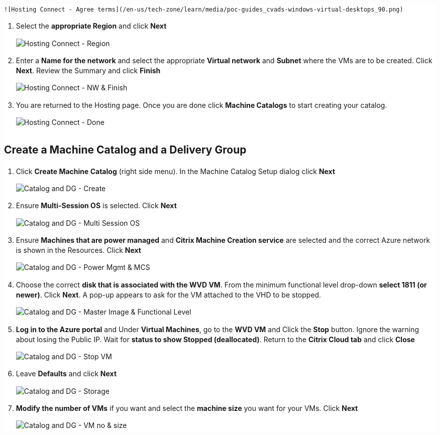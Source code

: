     ![Hosting Connect - Agree terms](/en-us/tech-zone/learn/media/poc-guides_cvads-windows-virtual-desktops_90.png)

1.  Select the **appropriate Region** and click **Next**

    ![Hosting Connect - Region](/en-us/tech-zone/learn/media/poc-guides_cvads-windows-virtual-desktops_91.png)

1.  Enter a **Name for the network** and select the appropriate **Virtual network** and **Subnet** where the VMs are to be created. Click **Next**. Review the Summary and click **Finish**

    ![Hosting Connect - NW & Finish](/en-us/tech-zone/learn/media/poc-guides_cvads-windows-virtual-desktops_92.png)

1.  You are returned to the Hosting page. Once you are done click **Machine Catalogs** to start creating your catalog.

    ![Hosting Connect - Done](/en-us/tech-zone/learn/media/poc-guides_cvads-windows-virtual-desktops_93.png)

## Create a Machine Catalog and a Delivery Group

1.  Click **Create Machine Catalog** (right side menu). In the Machine Catalog Setup dialog click **Next**

    ![Catalog and DG - Create](/en-us/tech-zone/learn/media/poc-guides_cvads-windows-virtual-desktops_94.png)

1.  Ensure **Multi-Session OS** is selected. Click **Next**

    ![Catalog and DG - Multi Session OS](/en-us/tech-zone/learn/media/poc-guides_cvads-windows-virtual-desktops_95.png)

1.  Ensure **Machines that are power managed** and **Citrix Machine Creation service** are selected and the correct Azure network is shown in the Resources. Click **Next**

    ![Catalog and DG - Power Mgmt & MCS](/en-us/tech-zone/learn/media/poc-guides_cvads-windows-virtual-desktops_96.png)

1.  Choose the correct **disk that is associated with the WVD VM**. From the minimum functional level drop-down **select 1811 (or newer)**. Click **Next**. A pop-up appears to ask for the VM attached to the VHD to be stopped.

    ![Catalog and DG - Master Image & Functional Level](/en-us/tech-zone/learn/media/poc-guides_cvads-windows-virtual-desktops_97.png)

1.  **Log in to the Azure portal** and Under **Virtual Machines**, go to the **WVD VM** and Click the **Stop** button.
Ignore the warning about losing the Public IP. Wait for **status to show Stopped (deallocated)**. Return to the **Citrix Cloud tab** and click **Close**

    ![Catalog and DG - Stop VM](/en-us/tech-zone/learn/media/poc-guides_cvads-windows-virtual-desktops_98.png)

1.  Leave **Defaults** and click **Next**

    ![Catalog and DG - Storage](/en-us/tech-zone/learn/media/poc-guides_cvads-windows-virtual-desktops_99.png)

1.  **Modify the number of VMs** if you want and select the **machine size** you want for your VMs. Click **Next**

    ![Catalog and DG - VM no & size](/en-us/tech-zone/learn/media/poc-guides_cvads-windows-virtual-desktops_100.png)
